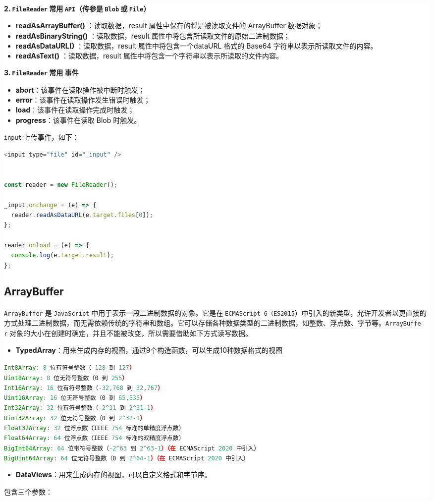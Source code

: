 **2. `FileReader` 常用 `API`（传参是 `Blob` 或 `File`）**

- **readAsArrayBuffer()** ：读取数据，result 属性中保存的将是被读取文件的 ArrayBuffer 数据对象；
- **readAsBinaryString()** ：读取数据，result 属性中将包含所读取文件的原始二进制数据；
- **readAsDataURL()** ：读取数据，result 属性中将包含一个dataURL 格式的 Base64 字符串以表示所读取文件的内容。
- **readAsText()** ：读取数据，result 属性中将包含一个字符串以表示所读取的文件内容。

**3. `FileReader` 常用 事件**

- **abort**：该事件在读取操作被中断时触发；
- **error**：该事件在读取操作发生错误时触发；
- **load**：该事件在读取操作完成时触发；
- **progress**：该事件在读取 Blob 时触发。

`input` 上传事件，如下：

``` js  复制代码  
<input type="file" id="_input" />


const reader = new FileReader();

_input.onchange = (e) => {
  reader.readAsDataURL(e.target.files[0]);
};

reader.onload = (e) => {
  console.log(e.target.result);
};

```

## ArrayBuffer

`ArrayBuffer` 是 `JavaScript` 中用于表示一段二进制数据的对象。它是在 `ECMAScript 6（ES2015`）中引入的新类型，允许开发者以更直接的方式处理二进制数据，而无需依赖传统的字符串和数组。它可以存储各种数据类型的二进制数据，如整数、浮点数、字节等。`ArrayBuffer` 对象的大小在创建时确定，并且不能被改变，所以需要借助如下方式读写数据。

- **TypedArray**：用来生成内存的视图，通过9个构造函数，可以生成10种数据格式的视图

``` js  复制代码  
Int8Array: 8 位有符号整数（-128 到 127）
Uint8Array: 8 位无符号整数（0 到 255）
Int16Array: 16 位有符号整数（-32,768 到 32,767）
Uint16Array: 16 位无符号整数（0 到 65,535）
Int32Array: 32 位有符号整数（-2^31 到 2^31-1）
Uint32Array: 32 位无符号整数（0 到 2^32-1）
Float32Array: 32 位浮点数（IEEE 754 标准的单精度浮点数）
Float64Array: 64 位浮点数（IEEE 754 标准的双精度浮点数）
BigInt64Array: 64 位带符号整数（-2^63 到 2^63-1）（在 ECMAScript 2020 中引入）
BigUint64Array: 64 位无符号整数（0 到 2^64-1）（在 ECMAScript 2020 中引入）

```

- **DataViews**：用来生成内存的视图，可以自定义格式和字节序。

包含三个参数：
